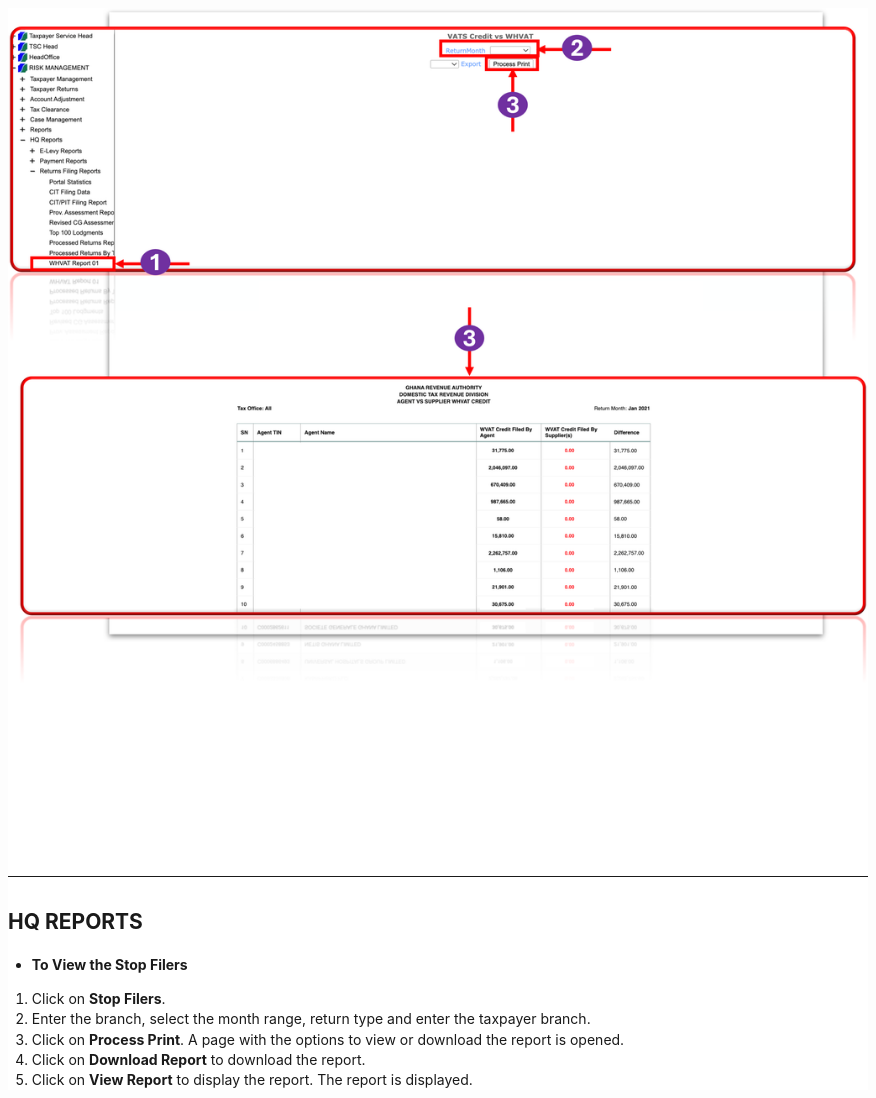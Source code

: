 ![image](/public/images/riskmanagement/S65.png)

---

## HQ REPORTS
- **To View the Stop Filers**
1. Click on **Stop Filers**.
2. Enter the branch, select the month range, return type and enter the taxpayer branch.
3. Click on **Process Print**. A page with the options to view or download the report is opened.
4. Click on **Download Report** to download the report.
5. Click on **View Report** to display the report. The report is displayed.